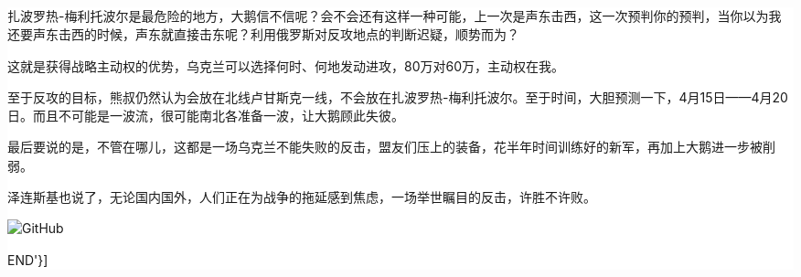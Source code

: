 扎波罗热-梅利托波尔是最危险的地方，大鹅信不信呢？会不会还有这样一种可能，上一次是声东击西，这一次预判你的预判，当你以为我还要声东击西的时候，声东就直接击东呢？利用俄罗斯对反攻地点的判断迟疑，顺势而为？

这就是获得战略主动权的优势，乌克兰可以选择何时、何地发动进攻，80万对60万，主动权在我。

至于反攻的目标，熊叔仍然认为会放在北线卢甘斯克一线，不会放在扎波罗热-梅利托波尔。至于时间，大胆预测一下，4月15日——4月20日。而且不可能是一波流，很可能南北各准备一波，让大鹅顾此失彼。

最后要说的是，不管在哪儿，这都是一场乌克兰不能失败的反击，盟友们压上的装备，花半年时间训练好的新军，再加上大鹅进一步被削弱。

泽连斯基也说了，无论国内国外，人们正在为战争的拖延感到焦虑，一场举世瞩目的反击，许胜不许败。

![GitHub](https://chinadigitaltimes.net/chinese/files/2023/04/image-1680521028958.png)

END'}]